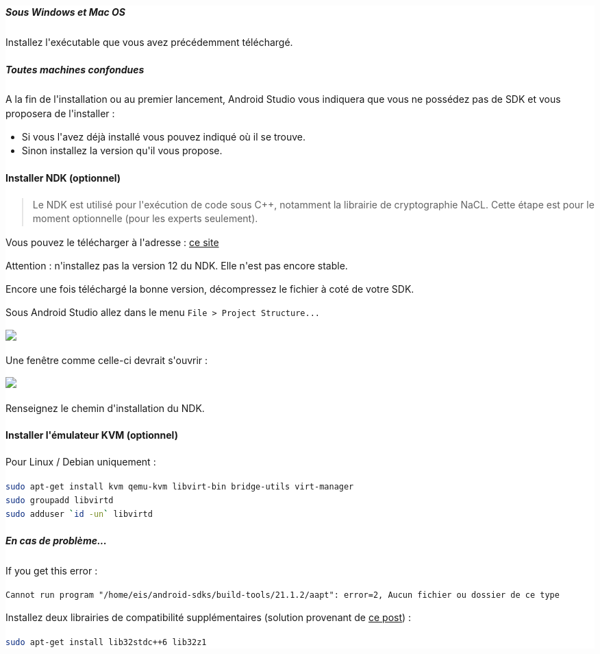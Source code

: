 ##### Sous Windows et Mac OS

Installez l'exécutable que vous avez précédemment téléchargé.

##### Toutes machines confondues

A la fin de l'installation ou au premier lancement, Android Studio vous indiquera que vous ne possédez pas de SDK et vous proposera de l'installer :

- Si vous l'avez déjà installé vous pouvez indiqué où il se trouve.
- Sinon installez la version qu'il vous propose.


#### Installer NDK (optionnel)

> Le NDK est utilisé pour l'exécution de code sous C++, notamment la librairie de cryptographie NaCL.
> Cette étape est pour le moment optionnelle (pour les experts seulement).

Vous pouvez le télécharger à l'adresse : [ce site](https://developer.android.com/ndk/downloads/index.html)

Attention : n'installez pas la version 12 du NDK. Elle n'est pas encore stable.

Encore une fois téléchargé la bonne version, décompressez le fichier à coté de votre SDK.

Sous Android Studio allez dans le menu `File > Project Structure...`

<img src="./img/04e64b769cbd45b9d275cd5f81002a399a1a7684.png" width="300">

Une fenêtre comme celle-ci devrait s'ouvrir : 

<img src="./img/ceb75301172038e75f5c43b328dd7febd7bedc7e.png" width="450">

Renseignez le chemin d'installation du NDK.

#### Installer l'émulateur KVM (optionnel)

Pour Linux / Debian uniquement :

```bash
sudo apt-get install kvm qemu-kvm libvirt-bin bridge-utils virt-manager
sudo groupadd libvirtd
sudo adduser `id -un` libvirtd
```

##### En cas de problème...

If you get this error :
```
Cannot run program "/home/eis/android-sdks/build-tools/21.1.2/aapt": error=2, Aucun fichier ou dossier de ce type
```

Installez deux librairies de compatibilité supplémentaires (solution provenant de [ce post](http://stackoverflow.com/questions/22701405/aapt-ioexception-error-2-no-such-file-or-directory-why-cant-i-build-my-grad)) :                            
```bash
sudo apt-get install lib32stdc++6 lib32z1
```

